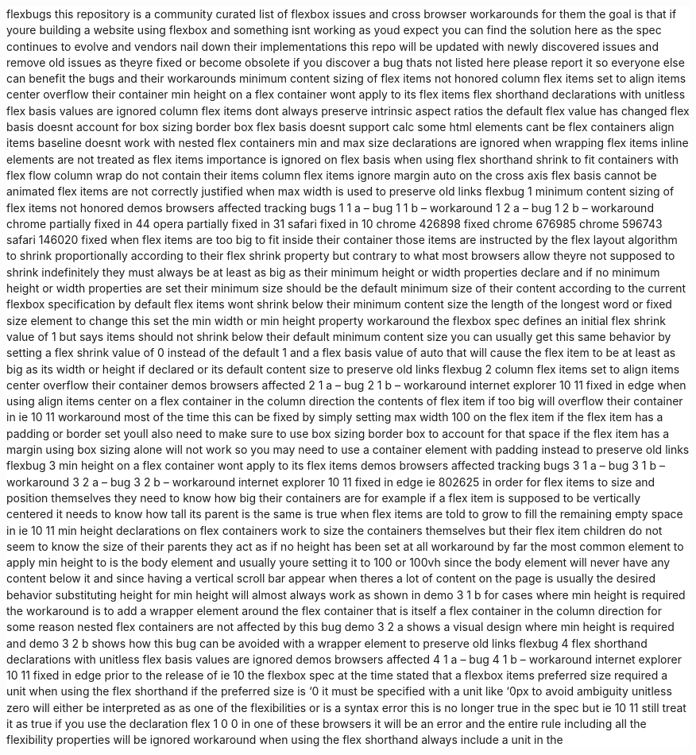 flexbugs this repository is a community curated list of flexbox issues and cross browser workarounds for them the goal is that if youre building a website using flexbox and something isnt working as youd expect you can find the solution here as the spec continues to evolve and vendors nail down their implementations this repo will be updated with newly discovered issues and remove old issues as theyre fixed or become obsolete if you discover a bug thats not listed here please report it so everyone else can benefit the bugs and their workarounds minimum content sizing of flex items not honored column flex items set to align items center overflow their container min height on a flex container wont apply to its flex items flex shorthand declarations with unitless flex basis values are ignored column flex items dont always preserve intrinsic aspect ratios the default flex value has changed flex basis doesnt account for box sizing border box flex basis doesnt support calc some html elements cant be flex containers align items baseline doesnt work with nested flex containers min and max size declarations are ignored when wrapping flex items inline elements are not treated as flex items importance is ignored on flex basis when using flex shorthand shrink to fit containers with flex flow column wrap do not contain their items column flex items ignore margin auto on the cross axis flex basis cannot be animated flex items are not correctly justified when max width is used to preserve old links flexbug 1 minimum content sizing of flex items not honored demos browsers affected tracking bugs 1 1 a – bug 1 1 b – workaround 1 2 a – bug 1 2 b – workaround chrome partially fixed in 44 opera partially fixed in 31 safari fixed in 10 chrome 426898 fixed chrome 676985 chrome 596743 safari 146020 fixed when flex items are too big to fit inside their container those items are instructed by the flex layout algorithm to shrink proportionally according to their flex shrink property but contrary to what most browsers allow theyre not supposed to shrink indefinitely they must always be at least as big as their minimum height or width properties declare and if no minimum height or width properties are set their minimum size should be the default minimum size of their content according to the current flexbox specification by default flex items wont shrink below their minimum content size the length of the longest word or fixed size element to change this set the min width or min height property workaround the flexbox spec defines an initial flex shrink value of 1 but says items should not shrink below their default minimum content size you can usually get this same behavior by setting a flex shrink value of 0 instead of the default 1 and a flex basis value of auto that will cause the flex item to be at least as big as its width or height if declared or its default content size to preserve old links flexbug 2 column flex items set to align items center overflow their container demos browsers affected 2 1 a – bug 2 1 b – workaround internet explorer 10 11 fixed in edge when using align items center on a flex container in the column direction the contents of flex item if too big will overflow their container in ie 10 11 workaround most of the time this can be fixed by simply setting max width 100 on the flex item if the flex item has a padding or border set youll also need to make sure to use box sizing border box to account for that space if the flex item has a margin using box sizing alone will not work so you may need to use a container element with padding instead to preserve old links flexbug 3 min height on a flex container wont apply to its flex items demos browsers affected tracking bugs 3 1 a – bug 3 1 b – workaround 3 2 a – bug 3 2 b – workaround internet explorer 10 11 fixed in edge ie 802625 in order for flex items to size and position themselves they need to know how big their containers are for example if a flex item is supposed to be vertically centered it needs to know how tall its parent is the same is true when flex items are told to grow to fill the remaining empty space in ie 10 11 min height declarations on flex containers work to size the containers themselves but their flex item children do not seem to know the size of their parents they act as if no height has been set at all workaround by far the most common element to apply min height to is the body element and usually youre setting it to 100 or 100vh since the body element will never have any content below it and since having a vertical scroll bar appear when theres a lot of content on the page is usually the desired behavior substituting height for min height will almost always work as shown in demo 3 1 b for cases where min height is required the workaround is to add a wrapper element around the flex container that is itself a flex container in the column direction for some reason nested flex containers are not affected by this bug demo 3 2 a shows a visual design where min height is required and demo 3 2 b shows how this bug can be avoided with a wrapper element to preserve old links flexbug 4 flex shorthand declarations with unitless flex basis values are ignored demos browsers affected 4 1 a – bug 4 1 b – workaround internet explorer 10 11 fixed in edge prior to the release of ie 10 the flexbox spec at the time stated that a flexbox items preferred size required a unit when using the flex shorthand if the preferred size is ‘0 it must be specified with a unit like ‘0px to avoid ambiguity unitless zero will either be interpreted as as one of the flexibilities or is a syntax error this is no longer true in the spec but ie 10 11 still treat it as true if you use the declaration flex 1 0 0 in one of these browsers it will be an error and the entire rule including all the flexibility properties will be ignored workaround when using the flex shorthand always include a unit in the